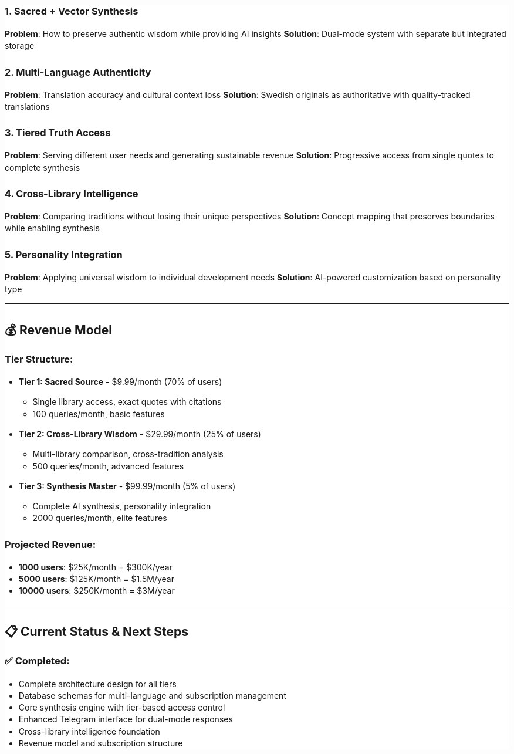 ### **1. Sacred + Vector Synthesis**
**Problem**: How to preserve authentic wisdom while providing AI insights
**Solution**: Dual-mode system with separate but integrated storage

### **2. Multi-Language Authenticity**
**Problem**: Translation accuracy and cultural context loss
**Solution**: Swedish originals as authoritative with quality-tracked translations

### **3. Tiered Truth Access**
**Problem**: Serving different user needs and generating sustainable revenue
**Solution**: Progressive access from single quotes to complete synthesis

### **4. Cross-Library Intelligence**
**Problem**: Comparing traditions without losing their unique perspectives
**Solution**: Concept mapping that preserves boundaries while enabling synthesis

### **5. Personality Integration**
**Problem**: Applying universal wisdom to individual development needs
**Solution**: AI-powered customization based on personality type

---

## 💰 **Revenue Model**

### **Tier Structure:**
- **Tier 1: Sacred Source** - $9.99/month (70% of users)
  - Single library access, exact quotes with citations
  - 100 queries/month, basic features

- **Tier 2: Cross-Library Wisdom** - $29.99/month (25% of users)  
  - Multi-library comparison, cross-tradition analysis
  - 500 queries/month, advanced features

- **Tier 3: Synthesis Master** - $99.99/month (5% of users)
  - Complete AI synthesis, personality integration
  - 2000 queries/month, elite features

### **Projected Revenue:**
- **1000 users**: $25K/month = $300K/year
- **5000 users**: $125K/month = $1.5M/year
- **10000 users**: $250K/month = $3M/year

---

## 📋 **Current Status & Next Steps**

### **✅ Completed:**
- Complete architecture design for all tiers
- Database schemas for multi-language and subscription management
- Core synthesis engine with tier-based access control
- Enhanced Telegram interface for dual-mode responses
- Cross-library intelligence foundation
- Revenue model and subscription structure
